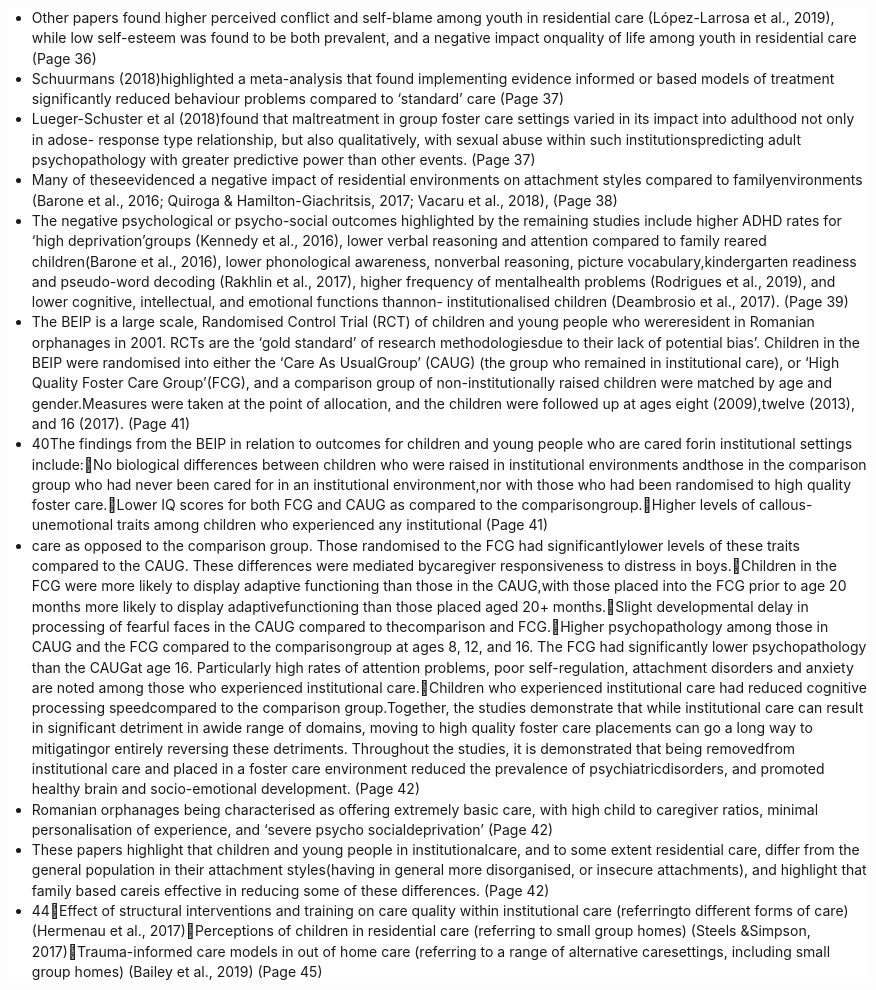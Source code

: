 - Other papers found higher perceived conflict and self-blame among youth in residential care (López-Larrosa et al., 2019), while low self-esteem was found to be both prevalent, and a negative impact onquality of life among youth in residential care (Page 36)
- Schuurmans (2018)highlighted a meta-analysis that found implementing evidence informed or based models of treatment significantly reduced behaviour problems compared to ‘standard’ care (Page 37)
- Lueger-Schuster et al (2018)found that maltreatment in group foster care settings varied in its impact into adulthood not only in adose- response type relationship, but also qualitatively, with sexual abuse within such institutionspredicting adult psychopathology with greater predictive power than other events. (Page 37)
- Many of theseevidenced a negative impact of residential environments on attachment styles compared to familyenvironments (Barone et al., 2016; Quiroga & Hamilton-Giachritsis, 2017; Vacaru et al., 2018), (Page 38)
- The negative psychological or psycho-social outcomes highlighted by the remaining studies include higher ADHD rates for ‘high deprivation’groups (Kennedy et al., 2016), lower verbal reasoning and attention compared to family reared children(Barone et al., 2016), lower phonological awareness, nonverbal reasoning, picture vocabulary,kindergarten readiness and pseudo-word decoding (Rakhlin et al., 2017), higher frequency of mentalhealth problems (Rodrigues et al., 2019), and lower cognitive, intellectual, and emotional functions thannon- institutionalised children (Deambrosio et al., 2017). (Page 39)
- The BEIP is a large scale, Randomised Control Trial (RCT) of children and young people who wereresident in Romanian orphanages in 2001. RCTs are the ‘gold standard’ of research methodologiesdue to their lack of potential bias’. Children in the BEIP were randomised into either the ‘Care As UsualGroup’ (CAUG) (the group who remained in institutional care), or ‘High Quality Foster Care Group’(FCG), and a comparison group of non-institutionally raised children were matched by age and gender.Measures were taken at the point of allocation, and the children were followed up at ages eight (2009),twelve (2013), and 16 (2017). (Page 41)
- 40The findings from the BEIP in relation to outcomes for children and young people who are cared forin institutional settings include:No biological differences between children who were raised in institutional environments andthose in the comparison group who had never been cared for in an institutional environment,nor with those who had been randomised to high quality foster care.Lower IQ scores for both FCG and CAUG as compared to the comparisongroup.Higher levels of callous-unemotional traits among children who experienced any institutional (Page 41)
- care as opposed to the comparison group. Those randomised to the FCG had significantlylower levels of these traits compared to the CAUG. These differences were mediated bycaregiver responsiveness to distress in boys.Children in the FCG were more likely to display adaptive functioning than those in the CAUG,with those placed into the FCG prior to age 20 months more likely to display adaptivefunctioning than those placed aged 20+ months.Slight developmental delay in processing of fearful faces in the CAUG compared to thecomparison and FCG.Higher psychopathology among those in CAUG and the FCG compared to the comparisongroup at ages 8, 12, and 16. The FCG had significantly lower psychopathology than the CAUGat age 16. Particularly high rates of attention problems, poor self-regulation, attachment disorders and anxiety are noted among those who experienced institutional care.Children who experienced institutional care had reduced cognitive processing speedcompared to the comparison group.Together, the studies demonstrate that while institutional care can result in significant detriment in awide range of domains, moving to high quality foster care placements can go a long way to mitigatingor entirely reversing these detriments. Throughout the studies, it is demonstrated that being removedfrom institutional care and placed in a foster care environment reduced the prevalence of psychiatricdisorders, and promoted healthy brain and socio-emotional development. (Page 42)
- Romanian orphanages being characterised as offering extremely basic care, with high child to caregiver ratios, minimal personalisation of experience, and ‘severe psycho socialdeprivation’ (Page 42)
- These papers highlight that children and young people in institutionalcare, and to some extent residential care, differ from the general population in their attachment styles(having in general more disorganised, or insecure attachments), and highlight that family based careis effective in reducing some of these differences. (Page 42)
- 44Effect of structural interventions and training on care quality within institutional care (referringto different forms of care) (Hermenau et al., 2017)Perceptions of children in residential care (referring to small group homes) (Steels &Simpson, 2017)Trauma-informed care models in out of home care (referring to a range of alternative caresettings, including small group homes) (Bailey et al., 2019) (Page 45)